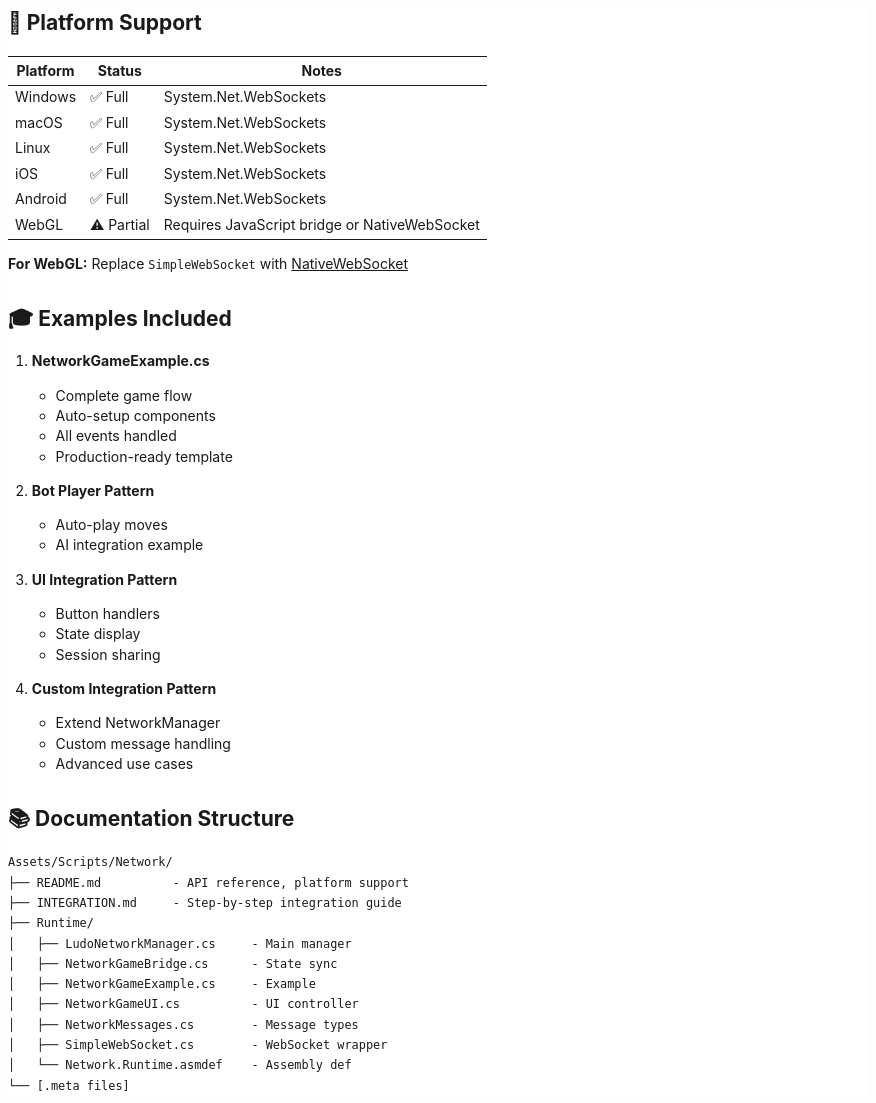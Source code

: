 ## 📱 Platform Support

| Platform | Status | Notes |
|----------|--------|-------|
| Windows  | ✅ Full | System.Net.WebSockets |
| macOS    | ✅ Full | System.Net.WebSockets |
| Linux    | ✅ Full | System.Net.WebSockets |
| iOS      | ✅ Full | System.Net.WebSockets |
| Android  | ✅ Full | System.Net.WebSockets |
| WebGL    | ⚠️ Partial | Requires JavaScript bridge or NativeWebSocket |

**For WebGL:** Replace `SimpleWebSocket` with [NativeWebSocket](https://github.com/endel/NativeWebSocket)

## 🎓 Examples Included

1. **NetworkGameExample.cs**
   - Complete game flow
   - Auto-setup components
   - All events handled
   - Production-ready template

2. **Bot Player Pattern**
   - Auto-play moves
   - AI integration example

3. **UI Integration Pattern**
   - Button handlers
   - State display
   - Session sharing

4. **Custom Integration Pattern**
   - Extend NetworkManager
   - Custom message handling
   - Advanced use cases

## 📚 Documentation Structure

```
Assets/Scripts/Network/
├── README.md          - API reference, platform support
├── INTEGRATION.md     - Step-by-step integration guide
├── Runtime/
│   ├── LudoNetworkManager.cs     - Main manager
│   ├── NetworkGameBridge.cs      - State sync
│   ├── NetworkGameExample.cs     - Example
│   ├── NetworkGameUI.cs          - UI controller
│   ├── NetworkMessages.cs        - Message types
│   ├── SimpleWebSocket.cs        - WebSocket wrapper
│   └── Network.Runtime.asmdef    - Assembly def
└── [.meta files]
```
